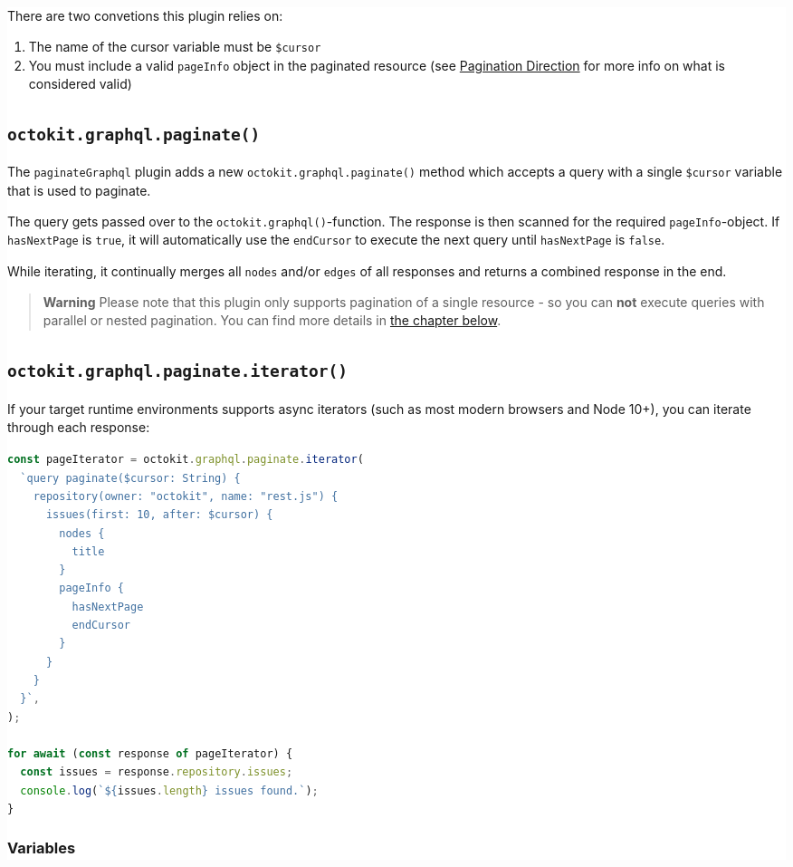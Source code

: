 There are two convetions this plugin relies on:

1. The name of the cursor variable must be `$cursor`
2. You must include a valid `pageInfo` object in the paginated resource (see [Pagination Direction](#pagination-direction) for more info on what is considered valid)

## `octokit.graphql.paginate()`

The `paginateGraphql` plugin adds a new `octokit.graphql.paginate()` method which accepts a query with a single `$cursor` variable that is used to paginate.

The query gets passed over to the `octokit.graphql()`-function. The response is then scanned for the required `pageInfo`-object. If `hasNextPage` is `true`, it will automatically use the `endCursor` to execute the next query until `hasNextPage` is `false`.

While iterating, it continually merges all `nodes` and/or `edges` of all responses and returns a combined response in the end.

> **Warning**
> Please note that this plugin only supports pagination of a single resource - so you can **not** execute queries with parallel or nested pagination. You can find more details in [the chapter below](#unsupported-nested-pagination).

## `octokit.graphql.paginate.iterator()`

If your target runtime environments supports async iterators (such as most modern browsers and Node 10+), you can iterate through each response:

```js
const pageIterator = octokit.graphql.paginate.iterator(
  `query paginate($cursor: String) {
    repository(owner: "octokit", name: "rest.js") {
      issues(first: 10, after: $cursor) {
        nodes {
          title
        }
        pageInfo {
          hasNextPage
          endCursor
        }
      }
    }
  }`,
);

for await (const response of pageIterator) {
  const issues = response.repository.issues;
  console.log(`${issues.length} issues found.`);
}
```

### Variables
